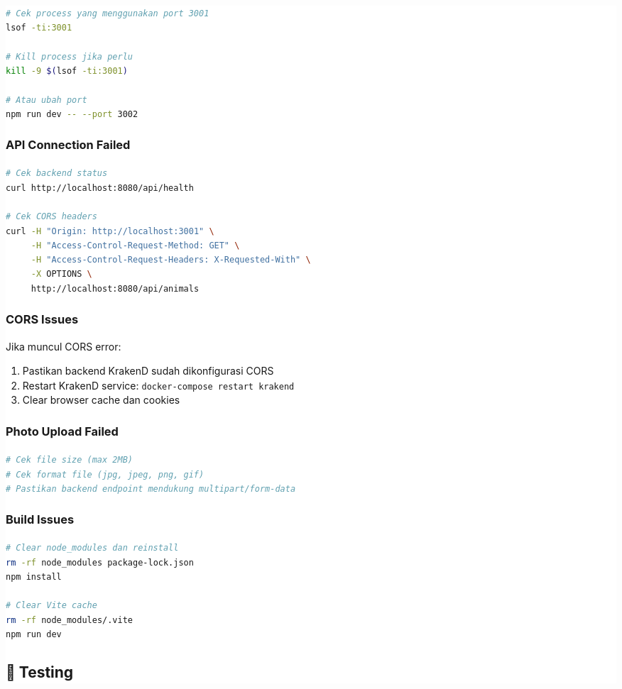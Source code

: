 ```bash
# Cek process yang menggunakan port 3001
lsof -ti:3001

# Kill process jika perlu
kill -9 $(lsof -ti:3001)

# Atau ubah port
npm run dev -- --port 3002
```

### API Connection Failed

```bash
# Cek backend status
curl http://localhost:8080/api/health

# Cek CORS headers
curl -H "Origin: http://localhost:3001" \
     -H "Access-Control-Request-Method: GET" \
     -H "Access-Control-Request-Headers: X-Requested-With" \
     -X OPTIONS \
     http://localhost:8080/api/animals
```

### CORS Issues

Jika muncul CORS error:
1. Pastikan backend KrakenD sudah dikonfigurasi CORS
2. Restart KrakenD service: `docker-compose restart krakend`
3. Clear browser cache dan cookies

### Photo Upload Failed

```bash
# Cek file size (max 2MB)
# Cek format file (jpg, jpeg, png, gif)
# Pastikan backend endpoint mendukung multipart/form-data
```

### Build Issues

```bash
# Clear node_modules dan reinstall
rm -rf node_modules package-lock.json
npm install

# Clear Vite cache
rm -rf node_modules/.vite
npm run dev
```

## 🧪 Testing
